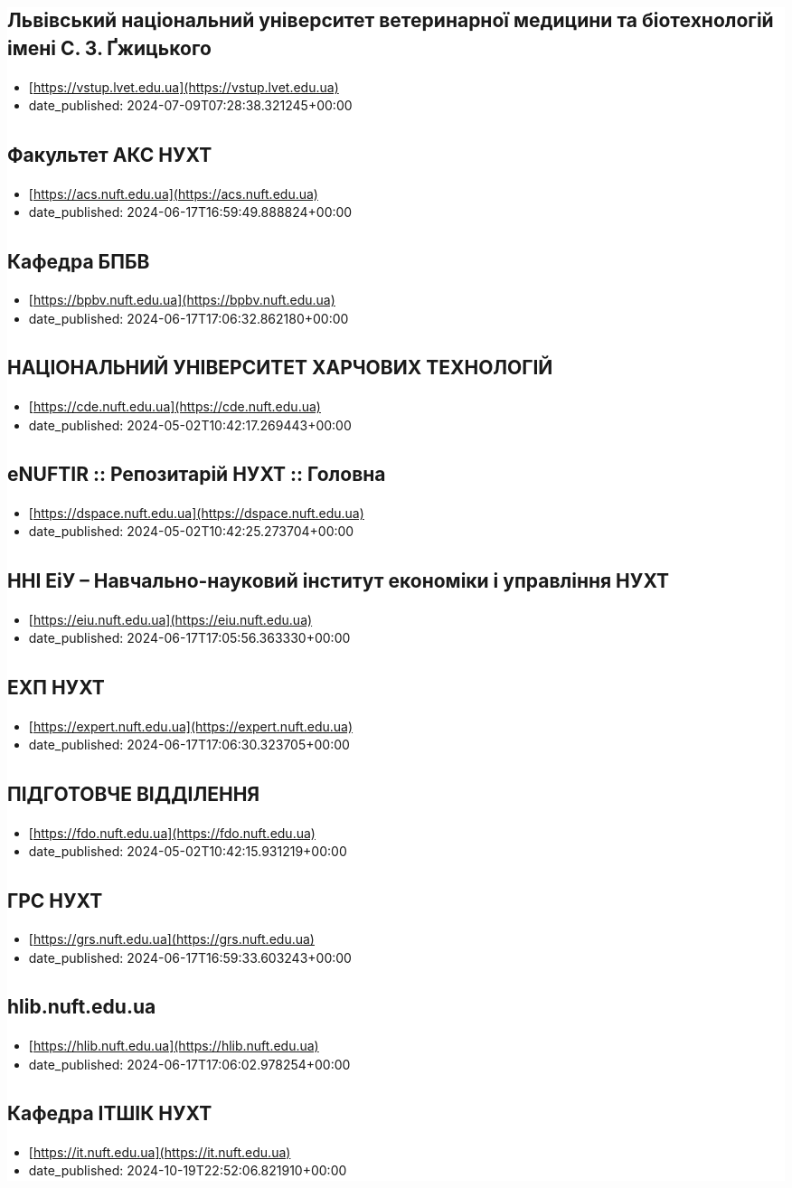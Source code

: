  ## Львівський національний університет ветеринарної медицини та біотехнологій імені С. З. Ґжицького
 - [https://vstup.lvet.edu.ua](https://vstup.lvet.edu.ua)
 - date_published: 2024-07-09T07:28:38.321245+00:00

 ## Факультет АКС НУХТ
 - [https://acs.nuft.edu.ua](https://acs.nuft.edu.ua)
 - date_published: 2024-06-17T16:59:49.888824+00:00

 ## Кафедра БПБВ
 - [https://bpbv.nuft.edu.ua](https://bpbv.nuft.edu.ua)
 - date_published: 2024-06-17T17:06:32.862180+00:00

 ## НАЦІОНАЛЬНИЙ УНІВЕРСИТЕТ ХАРЧОВИХ ТЕХНОЛОГІЙ
 - [https://cde.nuft.edu.ua](https://cde.nuft.edu.ua)
 - date_published: 2024-05-02T10:42:17.269443+00:00

 ## eNUFTIR :: Репозитарій НУХТ :: Головна
 - [https://dspace.nuft.edu.ua](https://dspace.nuft.edu.ua)
 - date_published: 2024-05-02T10:42:25.273704+00:00

 ## ННІ ЕіУ – Навчально-науковий інститут економіки і управління НУХТ
 - [https://eiu.nuft.edu.ua](https://eiu.nuft.edu.ua)
 - date_published: 2024-06-17T17:05:56.363330+00:00

 ## ЕХП НУХТ
 - [https://expert.nuft.edu.ua](https://expert.nuft.edu.ua)
 - date_published: 2024-06-17T17:06:30.323705+00:00

 ## ПІДГОТОВЧЕ ВІДДІЛЕННЯ
 - [https://fdo.nuft.edu.ua](https://fdo.nuft.edu.ua)
 - date_published: 2024-05-02T10:42:15.931219+00:00

 ## ГРС НУХТ
 - [https://grs.nuft.edu.ua](https://grs.nuft.edu.ua)
 - date_published: 2024-06-17T16:59:33.603243+00:00

 ## hlib.nuft.edu.ua
 - [https://hlib.nuft.edu.ua](https://hlib.nuft.edu.ua)
 - date_published: 2024-06-17T17:06:02.978254+00:00

 ## Кафедра ІТШІК НУХТ
 - [https://it.nuft.edu.ua](https://it.nuft.edu.ua)
 - date_published: 2024-10-19T22:52:06.821910+00:00
